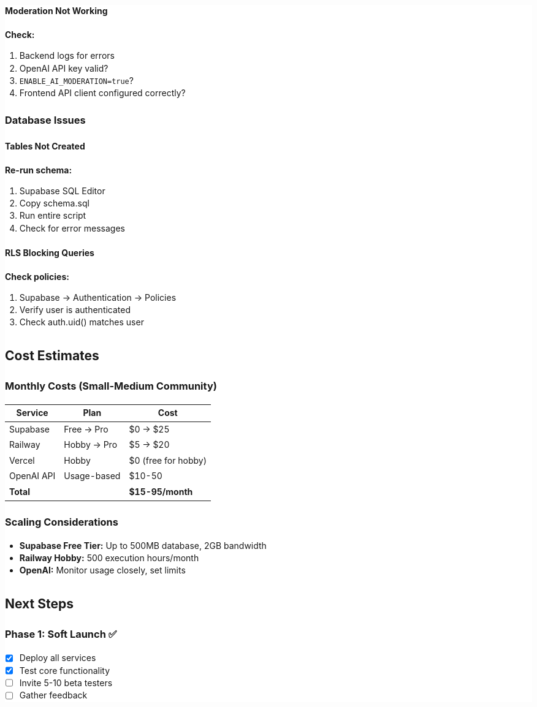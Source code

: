 #### Moderation Not Working

**Check:**
1. Backend logs for errors
2. OpenAI API key valid?
3. `ENABLE_AI_MODERATION=true`?
4. Frontend API client configured correctly?

### Database Issues

#### Tables Not Created

**Re-run schema:**
1. Supabase SQL Editor
2. Copy schema.sql
3. Run entire script
4. Check for error messages

#### RLS Blocking Queries

**Check policies:**
1. Supabase → Authentication → Policies
2. Verify user is authenticated
3. Check auth.uid() matches user

## Cost Estimates

### Monthly Costs (Small-Medium Community)

| Service | Plan | Cost |
|---------|------|------|
| Supabase | Free → Pro | $0 → $25 |
| Railway | Hobby → Pro | $5 → $20 |
| Vercel | Hobby | $0 (free for hobby) |
| OpenAI API | Usage-based | $10-50 |
| **Total** | | **$15-95/month** |

### Scaling Considerations

- **Supabase Free Tier:** Up to 500MB database, 2GB bandwidth
- **Railway Hobby:** 500 execution hours/month
- **OpenAI:** Monitor usage closely, set limits

## Next Steps

### Phase 1: Soft Launch ✅
- [x] Deploy all services
- [x] Test core functionality
- [ ] Invite 5-10 beta testers
- [ ] Gather feedback
